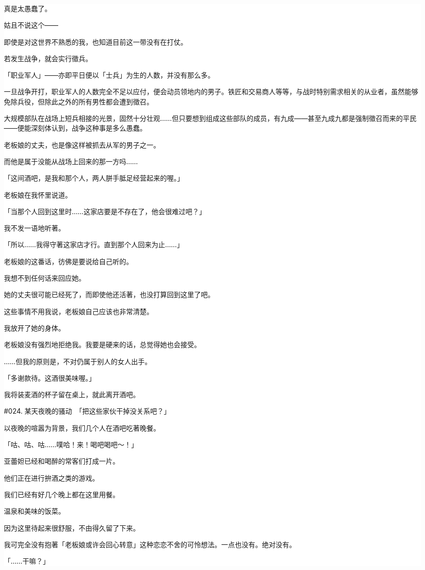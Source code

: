 真是太愚蠢了。

姑且不说这个——

即使是对这世界不熟悉的我，也知道目前这一带没有在打仗。

若发生战争，就会实行徵兵。

「职业军人」——亦即平日便以「士兵」为生的人数，并没有那么多。

一旦战争开打，职业军人的人数完全不足以应付，便会动员领地内的男子。铁匠和交易商人等等，与战时特别需求相关的从业者，虽然能够免除兵役，但除此之外的所有男性都会遭到徵召。

大规模部队在战场上短兵相接的光景，固然十分壮观……但只要想到组成这些部队的成员，有九成——甚至九成九都是强制徵召而来的平民——便能深刻体认到，战争这种事是多么愚蠢。

老板娘的丈夫，也是像这样被抓去从军的男子之一。

而他是属于没能从战场上回来的那一方吗……

「这间酒吧，是我和那个人，两人胼手胝足经营起来的喔。」

老板娘在我怀里说道。

「当那个人回到这里时……这家店要是不存在了，他会很难过吧？」

我不发一语地听著。

「所以……我得守著这家店才行。直到那个人回来为止……」

老板娘的这番话，彷佛是要说给自己听的。

我想不到任何话来回应她。

她的丈夫很可能已经死了，而即使他还活著，也没打算回到这里了吧。

这些事情不用我说，老板娘自己应该也非常清楚。

我放开了她的身体。

老板娘没有强烈地拒绝我。我要是硬来的话，总觉得她也会接受。

……但我的原则是，不对仍属于别人的女人出手。

「多谢款待。这酒很美味喔。」

我将装麦酒的杯子留在桌上，就此离开酒吧。

#024. 某天夜晚的骚动　「把这些家伙干掉没关系吧？」

以夜晚的喧嚣为背景，我们几个人在酒吧吃著晚餐。

「咕、咕、咕……噗哈！来！喝吧喝吧～！」

亚蕾妲已经和喝醉的常客们打成一片。

他们正在进行拚酒之类的游戏。

我们已经有好几个晚上都在这里用餐。

温泉和美味的饭菜。

因为这里待起来很舒服，不由得久留了下来。

我可完全没有抱著「老板娘或许会回心转意」这种恋恋不舍的可怜想法。一点也没有。绝对没有。

「……干嘛？」
